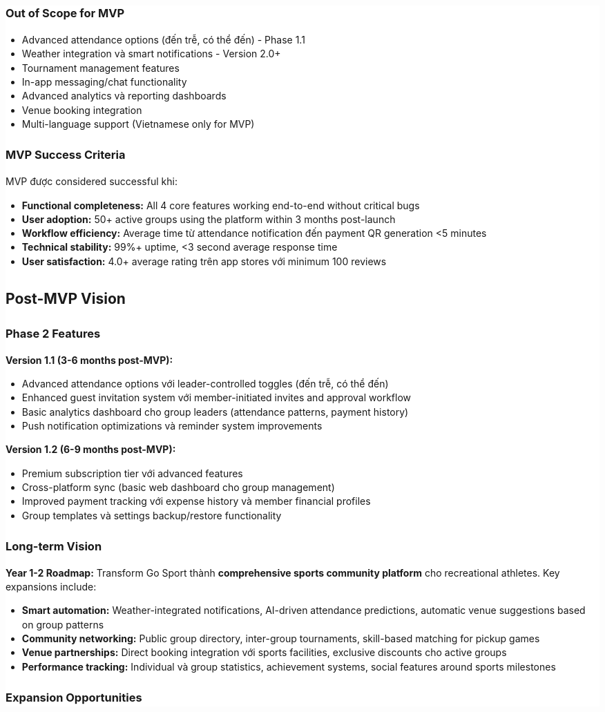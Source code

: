 ### Out of Scope for MVP

- Advanced attendance options (đến trễ, có thể đến) - Phase 1.1
- Weather integration và smart notifications - Version 2.0+
- Tournament management features
- In-app messaging/chat functionality
- Advanced analytics và reporting dashboards
- Venue booking integration
- Multi-language support (Vietnamese only for MVP)

### MVP Success Criteria

MVP được considered successful khi:
- **Functional completeness:** All 4 core features working end-to-end without critical bugs
- **User adoption:** 50+ active groups using the platform within 3 months post-launch
- **Workflow efficiency:** Average time từ attendance notification đến payment QR generation <5 minutes
- **Technical stability:** 99%+ uptime, <3 second average response time
- **User satisfaction:** 4.0+ average rating trên app stores với minimum 100 reviews

## Post-MVP Vision

### Phase 2 Features

**Version 1.1 (3-6 months post-MVP):**
- Advanced attendance options với leader-controlled toggles (đến trễ, có thể đến)
- Enhanced guest invitation system với member-initiated invites and approval workflow
- Basic analytics dashboard cho group leaders (attendance patterns, payment history)
- Push notification optimizations và reminder system improvements

**Version 1.2 (6-9 months post-MVP):**
- Premium subscription tier với advanced features
- Cross-platform sync (basic web dashboard cho group management)
- Improved payment tracking với expense history và member financial profiles
- Group templates và settings backup/restore functionality

### Long-term Vision

**Year 1-2 Roadmap:**
Transform Go Sport thành **comprehensive sports community platform** cho recreational athletes. Key expansions include:

- **Smart automation:** Weather-integrated notifications, AI-driven attendance predictions, automatic venue suggestions based on group patterns
- **Community networking:** Public group directory, inter-group tournaments, skill-based matching for pickup games
- **Venue partnerships:** Direct booking integration với sports facilities, exclusive discounts cho active groups
- **Performance tracking:** Individual và group statistics, achievement systems, social features around sports milestones

### Expansion Opportunities

